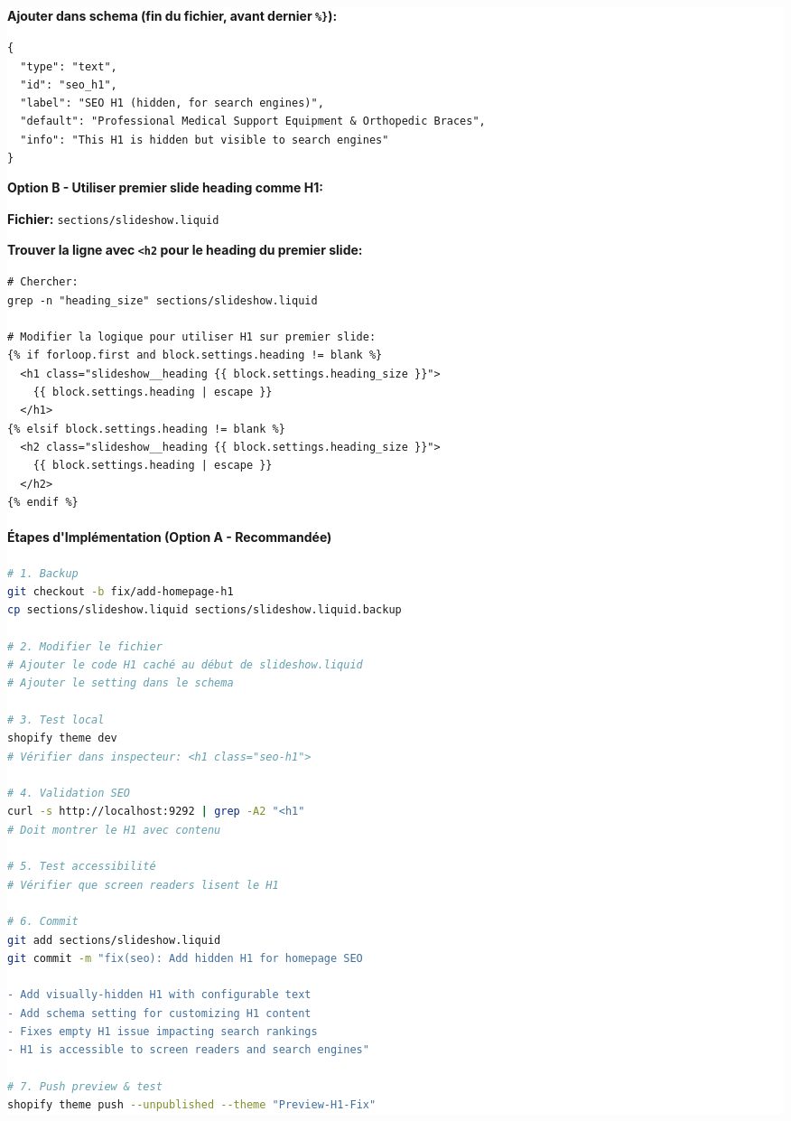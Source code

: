 **Ajouter dans schema (fin du fichier, avant dernier `%}`):**

```liquid
{
  "type": "text",
  "id": "seo_h1",
  "label": "SEO H1 (hidden, for search engines)",
  "default": "Professional Medical Support Equipment & Orthopedic Braces",
  "info": "This H1 is hidden but visible to search engines"
}
```

**Option B - Utiliser premier slide heading comme H1:**

**Fichier:** `sections/slideshow.liquid`

**Trouver la ligne avec `<h2` pour le heading du premier slide:**

```liquid
# Chercher:
grep -n "heading_size" sections/slideshow.liquid

# Modifier la logique pour utiliser H1 sur premier slide:
{% if forloop.first and block.settings.heading != blank %}
  <h1 class="slideshow__heading {{ block.settings.heading_size }}">
    {{ block.settings.heading | escape }}
  </h1>
{% elsif block.settings.heading != blank %}
  <h2 class="slideshow__heading {{ block.settings.heading_size }}">
    {{ block.settings.heading | escape }}
  </h2>
{% endif %}
```

#### Étapes d'Implémentation (Option A - Recommandée)

```bash
# 1. Backup
git checkout -b fix/add-homepage-h1
cp sections/slideshow.liquid sections/slideshow.liquid.backup

# 2. Modifier le fichier
# Ajouter le code H1 caché au début de slideshow.liquid
# Ajouter le setting dans le schema

# 3. Test local
shopify theme dev
# Vérifier dans inspecteur: <h1 class="seo-h1">

# 4. Validation SEO
curl -s http://localhost:9292 | grep -A2 "<h1"
# Doit montrer le H1 avec contenu

# 5. Test accessibilité
# Vérifier que screen readers lisent le H1

# 6. Commit
git add sections/slideshow.liquid
git commit -m "fix(seo): Add hidden H1 for homepage SEO

- Add visually-hidden H1 with configurable text
- Add schema setting for customizing H1 content
- Fixes empty H1 issue impacting search rankings
- H1 is accessible to screen readers and search engines"

# 7. Push preview & test
shopify theme push --unpublished --theme "Preview-H1-Fix"
```